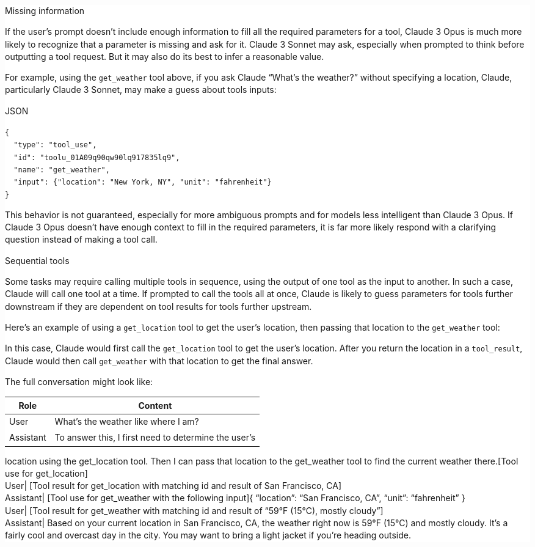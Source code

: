 Missing information

If the user’s prompt doesn’t include enough information to fill all the
required parameters for a tool, Claude 3 Opus is much more likely to recognize
that a parameter is missing and ask for it. Claude 3 Sonnet may ask,
especially when prompted to think before outputting a tool request. But it may
also do its best to infer a reasonable value.

For example, using the `get_weather` tool above, if you ask Claude “What’s the
weather?” without specifying a location, Claude, particularly Claude 3 Sonnet,
may make a guess about tools inputs:

JSON

    
    
    {
      "type": "tool_use",
      "id": "toolu_01A09q90qw90lq917835lq9",
      "name": "get_weather",
      "input": {"location": "New York, NY", "unit": "fahrenheit"}
    }
    

This behavior is not guaranteed, especially for more ambiguous prompts and for
models less intelligent than Claude 3 Opus. If Claude 3 Opus doesn’t have
enough context to fill in the required parameters, it is far more likely
respond with a clarifying question instead of making a tool call.

Sequential tools

Some tasks may require calling multiple tools in sequence, using the output of
one tool as the input to another. In such a case, Claude will call one tool at
a time. If prompted to call the tools all at once, Claude is likely to guess
parameters for tools further downstream if they are dependent on tool results
for tools further upstream.

Here’s an example of using a `get_location` tool to get the user’s location,
then passing that location to the `get_weather` tool:

In this case, Claude would first call the `get_location` tool to get the
user’s location. After you return the location in a `tool_result`, Claude
would then call `get_weather` with that location to get the final answer.

The full conversation might look like:

Role| Content  
---|---  
User| What’s the weather like where I am?  
Assistant| <thinking>To answer this, I first need to determine the user’s
location using the get_location tool. Then I can pass that location to the
get_weather tool to find the current weather there.</thinking>[Tool use for
get_location]  
User| [Tool result for get_location with matching id and result of San
Francisco, CA]  
Assistant| [Tool use for get_weather with the following input]{ “location”:
“San Francisco, CA”, “unit”: “fahrenheit” }  
User| [Tool result for get_weather with matching id and result of “59°F
(15°C), mostly cloudy”]  
Assistant| Based on your current location in San Francisco, CA, the weather
right now is 59°F (15°C) and mostly cloudy. It’s a fairly cool and overcast
day in the city. You may want to bring a light jacket if you’re heading
outside.  
  